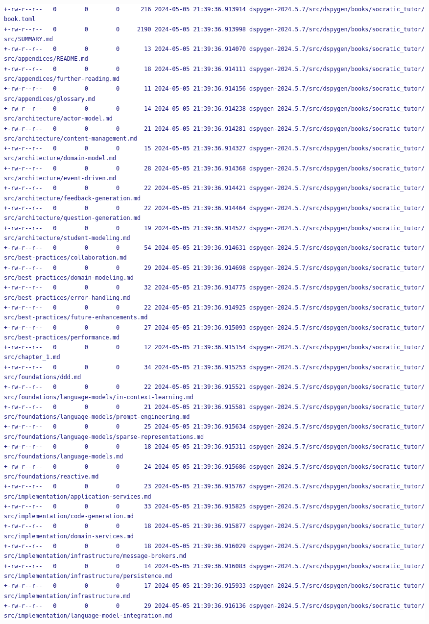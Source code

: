 ```diff
+-rw-r--r--   0        0        0      216 2024-05-05 21:39:36.913914 dspygen-2024.5.7/src/dspygen/books/socratic_tutor/book.toml
+-rw-r--r--   0        0        0     2190 2024-05-05 21:39:36.913998 dspygen-2024.5.7/src/dspygen/books/socratic_tutor/src/SUMMARY.md
+-rw-r--r--   0        0        0       13 2024-05-05 21:39:36.914070 dspygen-2024.5.7/src/dspygen/books/socratic_tutor/src/appendices/README.md
+-rw-r--r--   0        0        0       18 2024-05-05 21:39:36.914111 dspygen-2024.5.7/src/dspygen/books/socratic_tutor/src/appendices/further-reading.md
+-rw-r--r--   0        0        0       11 2024-05-05 21:39:36.914156 dspygen-2024.5.7/src/dspygen/books/socratic_tutor/src/appendices/glossary.md
+-rw-r--r--   0        0        0       14 2024-05-05 21:39:36.914238 dspygen-2024.5.7/src/dspygen/books/socratic_tutor/src/architecture/actor-model.md
+-rw-r--r--   0        0        0       21 2024-05-05 21:39:36.914281 dspygen-2024.5.7/src/dspygen/books/socratic_tutor/src/architecture/content-management.md
+-rw-r--r--   0        0        0       15 2024-05-05 21:39:36.914327 dspygen-2024.5.7/src/dspygen/books/socratic_tutor/src/architecture/domain-model.md
+-rw-r--r--   0        0        0       28 2024-05-05 21:39:36.914368 dspygen-2024.5.7/src/dspygen/books/socratic_tutor/src/architecture/event-driven.md
+-rw-r--r--   0        0        0       22 2024-05-05 21:39:36.914421 dspygen-2024.5.7/src/dspygen/books/socratic_tutor/src/architecture/feedback-generation.md
+-rw-r--r--   0        0        0       22 2024-05-05 21:39:36.914464 dspygen-2024.5.7/src/dspygen/books/socratic_tutor/src/architecture/question-generation.md
+-rw-r--r--   0        0        0       19 2024-05-05 21:39:36.914527 dspygen-2024.5.7/src/dspygen/books/socratic_tutor/src/architecture/student-modeling.md
+-rw-r--r--   0        0        0       54 2024-05-05 21:39:36.914631 dspygen-2024.5.7/src/dspygen/books/socratic_tutor/src/best-practices/collaboration.md
+-rw-r--r--   0        0        0       29 2024-05-05 21:39:36.914698 dspygen-2024.5.7/src/dspygen/books/socratic_tutor/src/best-practices/domain-modeling.md
+-rw-r--r--   0        0        0       32 2024-05-05 21:39:36.914775 dspygen-2024.5.7/src/dspygen/books/socratic_tutor/src/best-practices/error-handling.md
+-rw-r--r--   0        0        0       22 2024-05-05 21:39:36.914925 dspygen-2024.5.7/src/dspygen/books/socratic_tutor/src/best-practices/future-enhancements.md
+-rw-r--r--   0        0        0       27 2024-05-05 21:39:36.915093 dspygen-2024.5.7/src/dspygen/books/socratic_tutor/src/best-practices/performance.md
+-rw-r--r--   0        0        0       12 2024-05-05 21:39:36.915154 dspygen-2024.5.7/src/dspygen/books/socratic_tutor/src/chapter_1.md
+-rw-r--r--   0        0        0       34 2024-05-05 21:39:36.915253 dspygen-2024.5.7/src/dspygen/books/socratic_tutor/src/foundations/ddd.md
+-rw-r--r--   0        0        0       22 2024-05-05 21:39:36.915521 dspygen-2024.5.7/src/dspygen/books/socratic_tutor/src/foundations/language-models/in-context-learning.md
+-rw-r--r--   0        0        0       21 2024-05-05 21:39:36.915581 dspygen-2024.5.7/src/dspygen/books/socratic_tutor/src/foundations/language-models/prompt-engineering.md
+-rw-r--r--   0        0        0       25 2024-05-05 21:39:36.915634 dspygen-2024.5.7/src/dspygen/books/socratic_tutor/src/foundations/language-models/sparse-representations.md
+-rw-r--r--   0        0        0       18 2024-05-05 21:39:36.915311 dspygen-2024.5.7/src/dspygen/books/socratic_tutor/src/foundations/language-models.md
+-rw-r--r--   0        0        0       24 2024-05-05 21:39:36.915686 dspygen-2024.5.7/src/dspygen/books/socratic_tutor/src/foundations/reactive.md
+-rw-r--r--   0        0        0       23 2024-05-05 21:39:36.915767 dspygen-2024.5.7/src/dspygen/books/socratic_tutor/src/implementation/application-services.md
+-rw-r--r--   0        0        0       33 2024-05-05 21:39:36.915825 dspygen-2024.5.7/src/dspygen/books/socratic_tutor/src/implementation/code-generation.md
+-rw-r--r--   0        0        0       18 2024-05-05 21:39:36.915877 dspygen-2024.5.7/src/dspygen/books/socratic_tutor/src/implementation/domain-services.md
+-rw-r--r--   0        0        0       18 2024-05-05 21:39:36.916029 dspygen-2024.5.7/src/dspygen/books/socratic_tutor/src/implementation/infrastructure/message-brokers.md
+-rw-r--r--   0        0        0       14 2024-05-05 21:39:36.916083 dspygen-2024.5.7/src/dspygen/books/socratic_tutor/src/implementation/infrastructure/persistence.md
+-rw-r--r--   0        0        0       17 2024-05-05 21:39:36.915933 dspygen-2024.5.7/src/dspygen/books/socratic_tutor/src/implementation/infrastructure.md
+-rw-r--r--   0        0        0       29 2024-05-05 21:39:36.916136 dspygen-2024.5.7/src/dspygen/books/socratic_tutor/src/implementation/language-model-integration.md
```